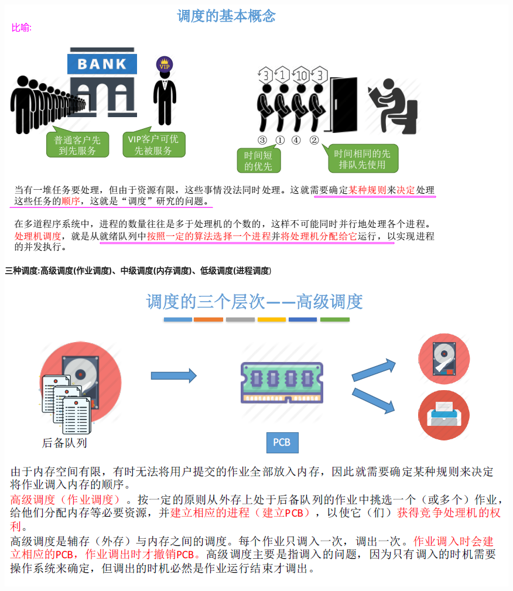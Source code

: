 ![1564902128632](assets/1564902128632.png)

**三种调度:高级调度(作业调度)、中级调度(内存调度)、低级调度(进程调度**)

![1564902628377](assets/1564902628377.png)
